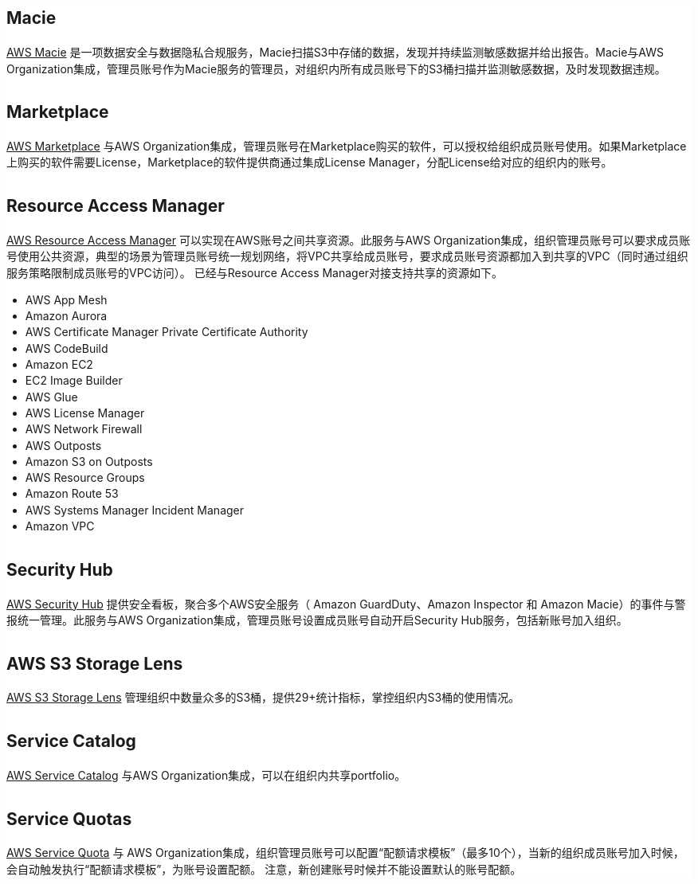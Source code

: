 ## Macie
[AWS Macie](https://docs.aws.amazon.com/organizations/latest/userguide/services-that-can-integrate-macie.html) 是一项数据安全与数据隐私合规服务，Macie扫描S3中存储的数据，发现并持续监测敏感数据并给出报告。Macie与AWS Organization集成，管理员账号作为Macie服务的管理员，对组织内所有成员账号下的S3桶扫描并监测敏感数据，及时发现数据违规。

## Marketplace
[AWS Marketplace](https://docs.aws.amazon.com/organizations/latest/userguide/services-that-can-integrate-marketplace.html) 与AWS Organization集成，管理员账号在Marketplace购买的软件，可以授权给组织成员账号使用。如果Marketplace上购买的软件需要License，Marketplace的软件提供商通过集成License Manager，分配License给对应的组织内的账号。

## Resource Access Manager
[AWS Resource Access Manager](https://docs.aws.amazon.com/organizations/latest/userguide/services-that-can-integrate-ram.html) 可以实现在AWS账号之间共享资源。此服务与AWS Organization集成，组织管理员账号可以要求成员账号使用公共资源，典型的场景为管理员账号统一规划网络，将VPC共享给成员账号，要求成员账号资源都加入到共享的VPC（同时通过组织服务策略限制成员账号的VPC访问）。
已经与Resource Access Manager对接支持共享的资源如下。

- AWS App Mesh
- Amazon Aurora
- AWS Certificate Manager Private Certificate Authority
- AWS CodeBuild
- Amazon EC2
- EC2 Image Builder
- AWS Glue
- AWS License Manager
- AWS Network Firewall
- AWS Outposts
- Amazon S3 on Outposts
- AWS Resource Groups
- Amazon Route 53
- AWS Systems Manager Incident Manager
- Amazon VPC

## Security Hub
[AWS Security Hub](https://docs.aws.amazon.com/organizations/latest/userguide/services-that-can-integrate-securityhub.html) 提供安全看板，聚合多个AWS安全服务（ Amazon GuardDuty、Amazon Inspector 和 Amazon Macie）的事件与警报统一管理。此服务与AWS Organization集成，管理员账号设置成员账号自动开启Security Hub服务，包括新账号加入组织。

## AWS S3 Storage Lens
[AWS S3 Storage Lens](https://docs.aws.amazon.com/organizations/latest/userguide/services-that-can-integrate-s3lens.html) 管理组织中数量众多的S3桶，提供29+统计指标，掌控组织内S3桶的使用情况。

## Service Catalog
[AWS Service Catalog](https://docs.aws.amazon.com/organizations/latest/userguide/services-that-can-integrate-servicecatalog.html) 与AWS Organization集成，可以在组织内共享portfolio。

## Service Quotas
[AWS Service Quota](https://docs.aws.amazon.com/organizations/latest/userguide/services-that-can-integrate-servicequotas.html) 与 AWS Organization集成，组织管理员账号可以配置“配额请求模板”（最多10个），当新的组织成员账号加入时候，会自动触发执行“配额请求模板”，为账号设置配额。
注意，新创建账号时候并不能设置默认的账号配额。
